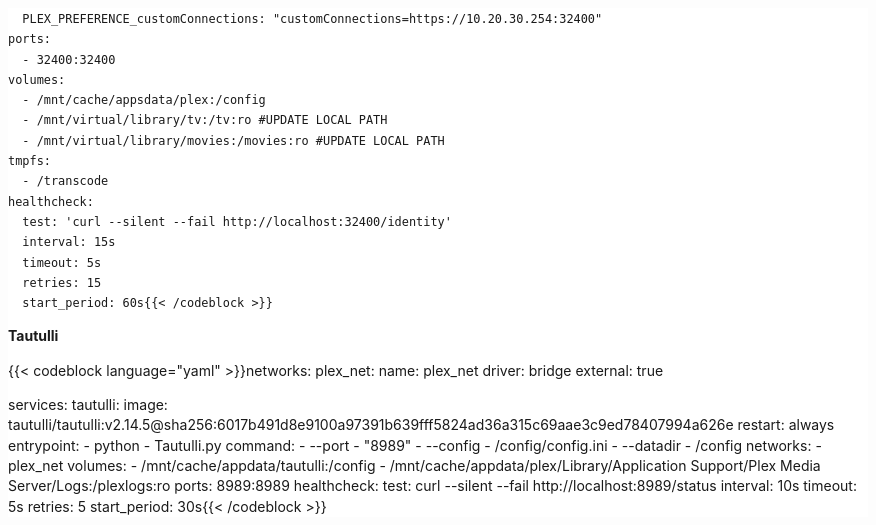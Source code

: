       PLEX_PREFERENCE_customConnections: "customConnections=https://10.20.30.254:32400"
    ports:
      - 32400:32400
    volumes:
      - /mnt/cache/appsdata/plex:/config
      - /mnt/virtual/library/tv:/tv:ro #UPDATE LOCAL PATH
      - /mnt/virtual/library/movies:/movies:ro #UPDATE LOCAL PATH
    tmpfs:
      - /transcode
    healthcheck:
      test: 'curl --silent --fail http://localhost:32400/identity'
      interval: 15s
      timeout: 5s
      retries: 15
      start_period: 60s{{< /codeblock >}}

**Tautulli**

{{< codeblock language="yaml" >}}networks:
  plex_net:
    name: plex_net
    driver: bridge
    external: true

services:
  tautulli:
    image: tautulli/tautulli:v2.14.5@sha256:6017b491d8e9100a97391b639fff5824ad36a315c69aae3c9ed78407994a626e
    restart: always
    entrypoint:
      - python
      - Tautulli.py
    command:
      - --port
      - "8989"
      - --config
      - /config/config.ini
      - --datadir
      - /config
    networks:
      - plex_net
    volumes:
      - /mnt/cache/appdata/tautulli:/config
      - /mnt/cache/appdata/plex/Library/Application Support/Plex Media Server/Logs:/plexlogs:ro
    ports:
      8989:8989
    healthcheck:
      test: curl --silent --fail http://localhost:8989/status
      interval: 10s
      timeout: 5s
      retries: 5
      start_period: 30s{{< /codeblock >}}
